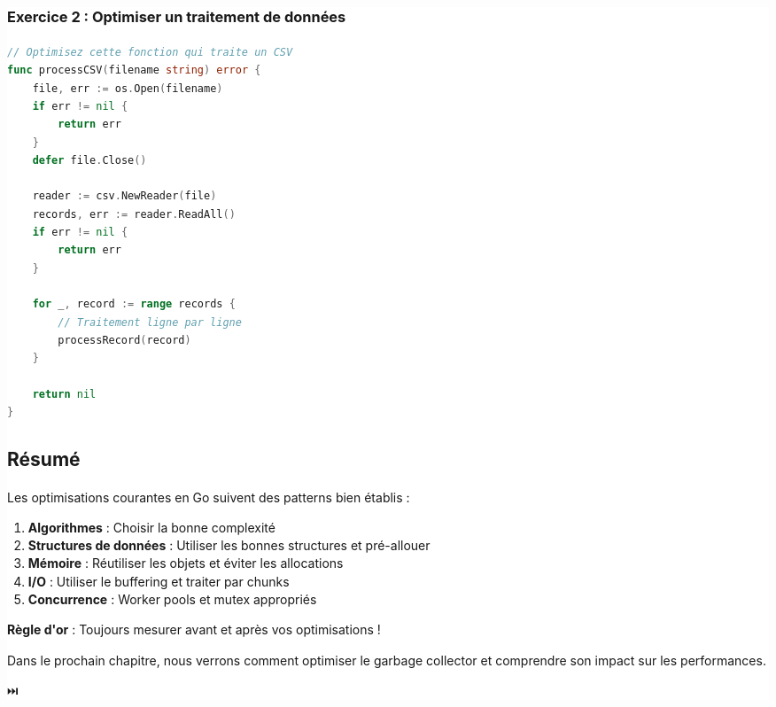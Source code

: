 ### Exercice 2 : Optimiser un traitement de données
```go
// Optimisez cette fonction qui traite un CSV
func processCSV(filename string) error {
    file, err := os.Open(filename)
    if err != nil {
        return err
    }
    defer file.Close()

    reader := csv.NewReader(file)
    records, err := reader.ReadAll()
    if err != nil {
        return err
    }

    for _, record := range records {
        // Traitement ligne par ligne
        processRecord(record)
    }

    return nil
}
```

## Résumé

Les optimisations courantes en Go suivent des patterns bien établis :

1. **Algorithmes** : Choisir la bonne complexité
2. **Structures de données** : Utiliser les bonnes structures et pré-allouer
3. **Mémoire** : Réutiliser les objets et éviter les allocations
4. **I/O** : Utiliser le buffering et traiter par chunks
5. **Concurrence** : Worker pools et mutex appropriés

**Règle d'or** : Toujours mesurer avant et après vos optimisations !

Dans le prochain chapitre, nous verrons comment optimiser le garbage collector et comprendre son impact sur les performances.

⏭️
